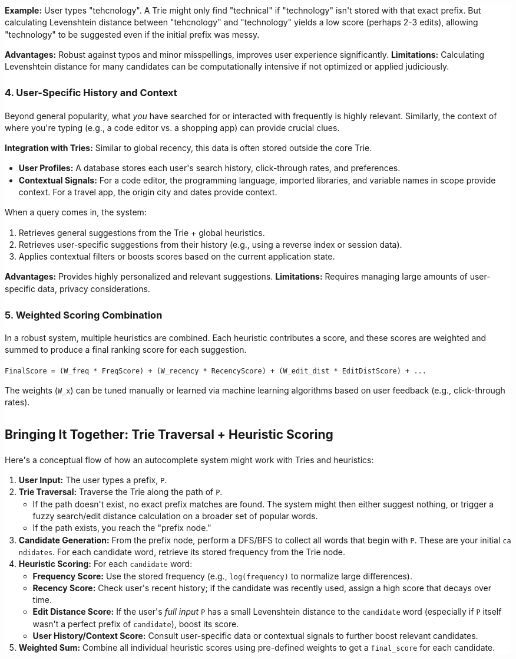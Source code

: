 **Example:** User types "tehcnology".
A Trie might only find "technical" if "technology" isn't stored with that exact prefix. But calculating Levenshtein distance between "tehcnology" and "technology" yields a low score (perhaps 2-3 edits), allowing "technology" to be suggested even if the initial prefix was messy.

**Advantages:** Robust against typos and minor misspellings, improves user experience significantly.
**Limitations:** Calculating Levenshtein distance for many candidates can be computationally intensive if not optimized or applied judiciously.

### 4. User-Specific History and Context

Beyond general popularity, what *you* have searched for or interacted with frequently is highly relevant. Similarly, the context of where you're typing (e.g., a code editor vs. a shopping app) can provide crucial clues.

**Integration with Tries:** Similar to global recency, this data is often stored outside the core Trie.
*   **User Profiles:** A database stores each user's search history, click-through rates, and preferences.
*   **Contextual Signals:** For a code editor, the programming language, imported libraries, and variable names in scope provide context. For a travel app, the origin city and dates provide context.

When a query comes in, the system:
1.  Retrieves general suggestions from the Trie + global heuristics.
2.  Retrieves user-specific suggestions from their history (e.g., using a reverse index or session data).
3.  Applies contextual filters or boosts scores based on the current application state.

**Advantages:** Provides highly personalized and relevant suggestions.
**Limitations:** Requires managing large amounts of user-specific data, privacy considerations.

### 5. Weighted Scoring Combination

In a robust system, multiple heuristics are combined. Each heuristic contributes a score, and these scores are weighted and summed to produce a final ranking score for each suggestion.

`FinalScore = (W_freq * FreqScore) + (W_recency * RecencyScore) + (W_edit_dist * EditDistScore) + ...`

The weights (`W_x`) can be tuned manually or learned via machine learning algorithms based on user feedback (e.g., click-through rates).

## Bringing It Together: Trie Traversal + Heuristic Scoring

Here's a conceptual flow of how an autocomplete system might work with Tries and heuristics:

1.  **User Input:** The user types a prefix, `P`.
2.  **Trie Traversal:** Traverse the Trie along the path of `P`.
    *   If the path doesn't exist, no exact prefix matches are found. The system might then either suggest nothing, or trigger a fuzzy search/edit distance calculation on a broader set of popular words.
    *   If the path exists, you reach the "prefix node."
3.  **Candidate Generation:** From the prefix node, perform a DFS/BFS to collect all words that begin with `P`. These are your initial `candidates`. For each candidate word, retrieve its stored frequency from the Trie node.
4.  **Heuristic Scoring:** For each `candidate` word:
    *   **Frequency Score:** Use the stored frequency (e.g., `log(frequency)` to normalize large differences).
    *   **Recency Score:** Check user's recent history; if the candidate was recently used, assign a high score that decays over time.
    *   **Edit Distance Score:** If the user's *full input* `P` has a small Levenshtein distance to the `candidate` word (especially if `P` itself wasn't a perfect prefix of `candidate`), boost its score.
    *   **User History/Context Score:** Consult user-specific data or contextual signals to further boost relevant candidates.
5.  **Weighted Sum:** Combine all individual heuristic scores using pre-defined weights to get a `final_score` for each candidate.